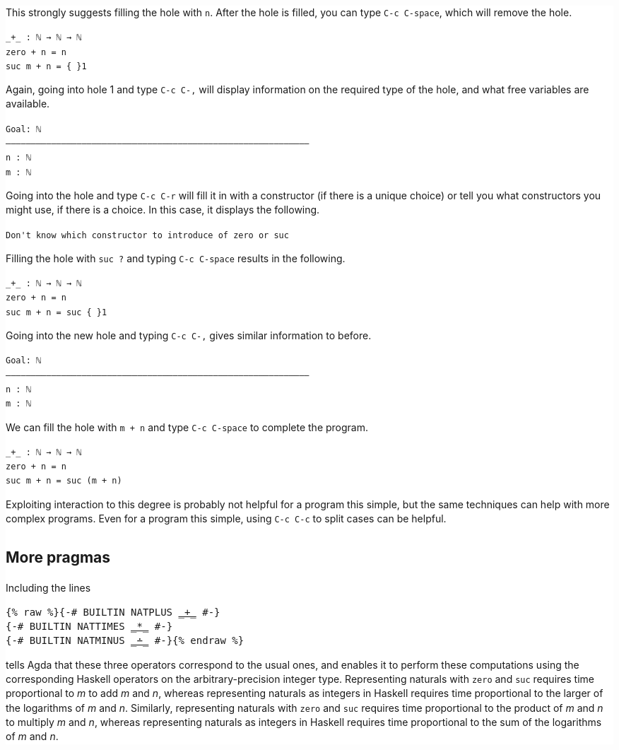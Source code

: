 This strongly suggests filling the hole with `n`.  After the hole is
filled, you can type `C-c C-space`, which will remove the hole.

    _+_ : ℕ → ℕ → ℕ
    zero + n = n
    suc m + n = { }1

Again, going into hole 1 and type `C-c C-,` will display information on the
required type of the hole, and what free variables are available.

    Goal: ℕ
    ————————————————————————————————————————————————————————————
    n : ℕ
    m : ℕ

Going into the hole and type `C-c C-r` will fill it in with a constructor
(if there is a unique choice) or tell you what constructors you might use,
if there is a choice.  In this case, it displays the following.

    Don't know which constructor to introduce of zero or suc

Filling the hole with `suc ?` and typing `C-c C-space` results in the following.

    _+_ : ℕ → ℕ → ℕ
    zero + n = n
    suc m + n = suc { }1

Going into the new hole and typing `C-c C-,` gives similar information to before.

    Goal: ℕ
    ————————————————————————————————————————————————————————————
    n : ℕ
    m : ℕ

We can fill the hole with `m + n` and type `C-c C-space` to complete the program.

    _+_ : ℕ → ℕ → ℕ
    zero + n = n
    suc m + n = suc (m + n)

Exploiting interaction to this degree is probably not helpful for a program this
simple, but the same techniques can help with more complex programs.  Even for
a program this simple, using `C-c C-c` to split cases can be helpful.


## More pragmas

Including the lines
<pre class="Agda">{% raw %}<a id="29022" class="Symbol">{-#</a> <a id="29026" class="Keyword">BUILTIN</a> NATPLUS <a id="29042" href="{% endraw %}{{ site.baseurl }}{% link out/plfa/Naturals.md %}{% raw %}#11251" class="Primitive Operator">_+_</a> <a id="29046" class="Symbol">#-}</a>
<a id="29050" class="Symbol">{-#</a> <a id="29054" class="Keyword">BUILTIN</a> NATTIMES <a id="29071" href="{% endraw %}{{ site.baseurl }}{% link out/plfa/Naturals.md %}{% raw %}#16154" class="Primitive Operator">_*_</a> <a id="29075" class="Symbol">#-}</a>
<a id="29079" class="Symbol">{-#</a> <a id="29083" class="Keyword">BUILTIN</a> NATMINUS <a id="29100" href="{% endraw %}{{ site.baseurl }}{% link out/plfa/Naturals.md %}{% raw %}#18153" class="Primitive Operator">_∸_</a> <a id="29104" class="Symbol">#-}</a>{% endraw %}</pre>
tells Agda that these three operators correspond to the usual ones,
and enables it to perform these computations using the corresponding
Haskell operators on the arbitrary-precision integer type.
Representing naturals with `zero` and `suc` requires time proportional
to _m_ to add _m_ and _n_, whereas representing naturals as integers
in Haskell requires time proportional to the larger of the logarithms
of _m_ and _n_.  Similarly, representing naturals with `zero`
and `suc` requires time proportional to the product of _m_ and _n_ to
multiply _m_ and _n_, whereas representing naturals as integers in
Haskell requires time proportional to the sum of the logarithms of
_m_ and _n_.
